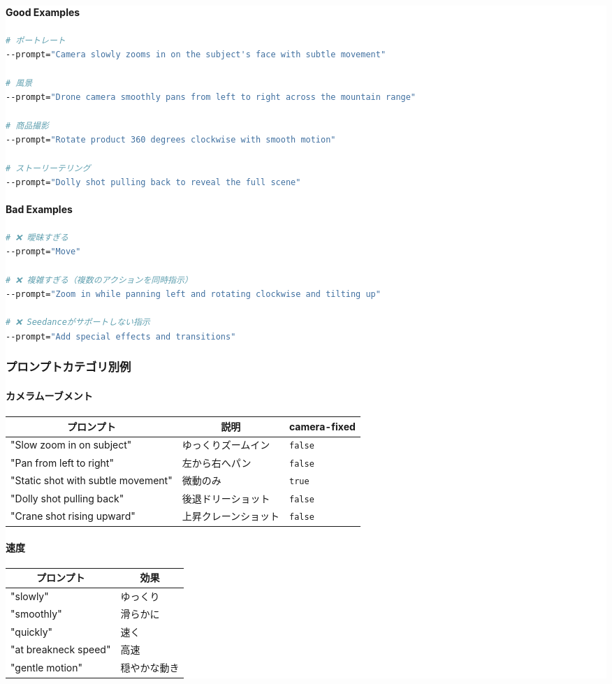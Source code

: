 #### Good Examples

```bash
# ポートレート
--prompt="Camera slowly zooms in on the subject's face with subtle movement"

# 風景
--prompt="Drone camera smoothly pans from left to right across the mountain range"

# 商品撮影
--prompt="Rotate product 360 degrees clockwise with smooth motion"

# ストーリーテリング
--prompt="Dolly shot pulling back to reveal the full scene"
```

#### Bad Examples

```bash
# ❌ 曖昧すぎる
--prompt="Move"

# ❌ 複雑すぎる（複数のアクションを同時指示）
--prompt="Zoom in while panning left and rotating clockwise and tilting up"

# ❌ Seedanceがサポートしない指示
--prompt="Add special effects and transitions"
```

### プロンプトカテゴリ別例

#### カメラムーブメント

| プロンプト | 説明 | camera-fixed |
|-----------|------|--------------|
| "Slow zoom in on subject" | ゆっくりズームイン | `false` |
| "Pan from left to right" | 左から右へパン | `false` |
| "Static shot with subtle movement" | 微動のみ | `true` |
| "Dolly shot pulling back" | 後退ドリーショット | `false` |
| "Crane shot rising upward" | 上昇クレーンショット | `false` |

#### 速度

| プロンプト | 効果 |
|-----------|------|
| "slowly" | ゆっくり |
| "smoothly" | 滑らかに |
| "quickly" | 速く |
| "at breakneck speed" | 高速 |
| "gentle motion" | 穏やかな動き |
